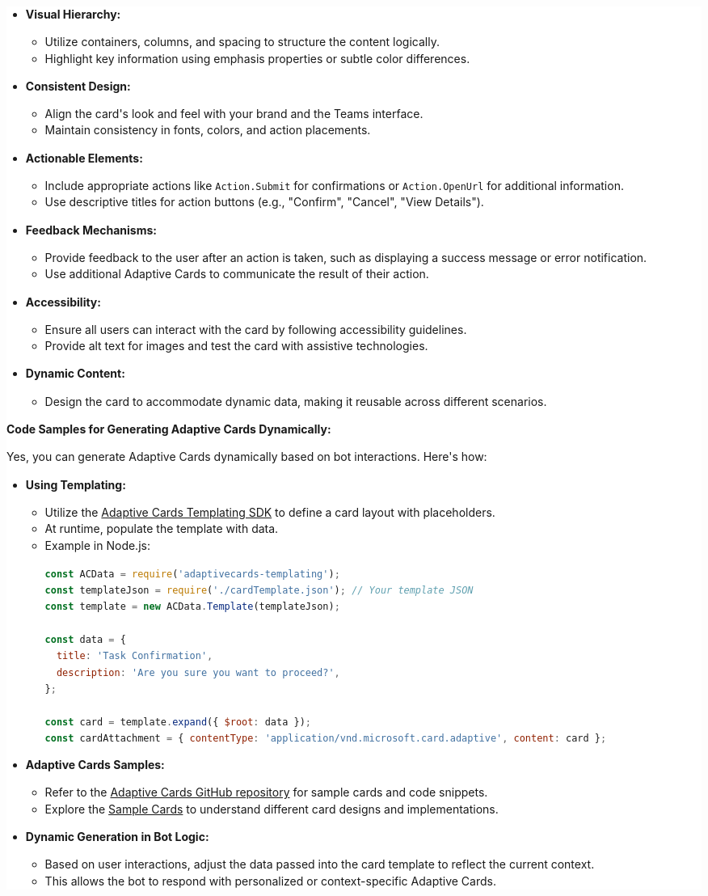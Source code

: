 - **Visual Hierarchy:**
  - Utilize containers, columns, and spacing to structure the content logically.
  - Highlight key information using emphasis properties or subtle color differences.

- **Consistent Design:**
  - Align the card's look and feel with your brand and the Teams interface.
  - Maintain consistency in fonts, colors, and action placements.

- **Actionable Elements:**
  - Include appropriate actions like `Action.Submit` for confirmations or `Action.OpenUrl` for additional information.
  - Use descriptive titles for action buttons (e.g., "Confirm", "Cancel", "View Details").

- **Feedback Mechanisms:**
  - Provide feedback to the user after an action is taken, such as displaying a success message or error notification.
  - Use additional Adaptive Cards to communicate the result of their action.

- **Accessibility:**
  - Ensure all users can interact with the card by following accessibility guidelines.
  - Provide alt text for images and test the card with assistive technologies.

- **Dynamic Content:**
  - Design the card to accommodate dynamic data, making it reusable across different scenarios.

**Code Samples for Generating Adaptive Cards Dynamically:**

Yes, you can generate Adaptive Cards dynamically based on bot interactions. Here's how:

- **Using Templating:**
  - Utilize the [Adaptive Cards Templating SDK](https://docs.microsoft.com/en-us/adaptive-cards/templating/) to define a card layout with placeholders.
  - At runtime, populate the template with data.
  - Example in Node.js:
    ```javascript
    const ACData = require('adaptivecards-templating');
    const templateJson = require('./cardTemplate.json'); // Your template JSON
    const template = new ACData.Template(templateJson);

    const data = {
      title: 'Task Confirmation',
      description: 'Are you sure you want to proceed?',
    };

    const card = template.expand({ $root: data });
    const cardAttachment = { contentType: 'application/vnd.microsoft.card.adaptive', content: card };
    ```

- **Adaptive Cards Samples:**
  - Refer to the [Adaptive Cards GitHub repository](https://github.com/microsoft/AdaptiveCards) for sample cards and code snippets.
  - Explore the [Sample Cards](https://adaptivecards.io/samples/) to understand different card designs and implementations.

- **Dynamic Generation in Bot Logic:**
  - Based on user interactions, adjust the data passed into the card template to reflect the current context.
  - This allows the bot to respond with personalized or context-specific Adaptive Cards.
